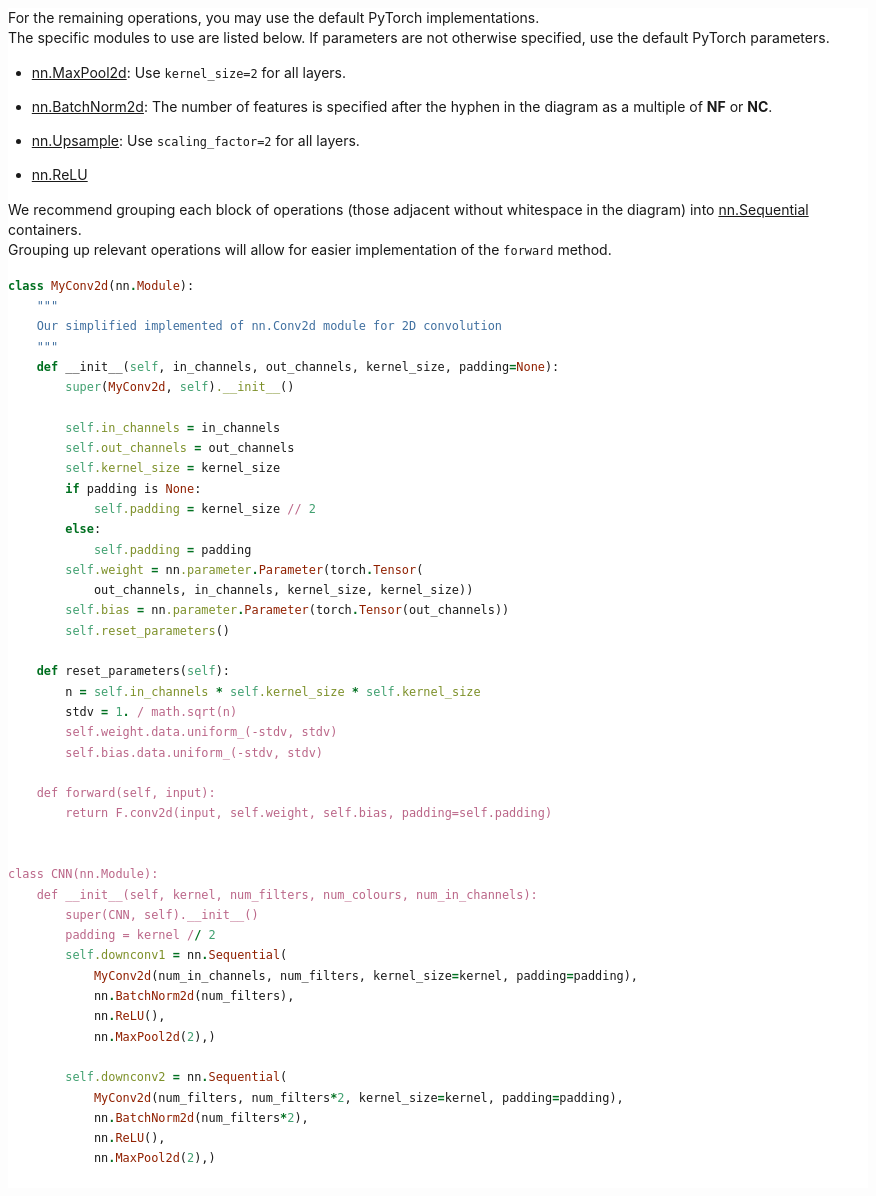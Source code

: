 
For the remaining operations, you may use the default PyTorch implementations.  
The specific modules to use are listed below. If parameters are not otherwise specified, use the default PyTorch parameters.

- [nn.MaxPool2d](https://pytorch.org/docs/stable/nn.html#maxpool2d): Use `kernel_size=2` for all layers.

- [nn.BatchNorm2d](https://pytorch.org/docs/stable/nn.html#batchnorm2d): The number of features is specified after the hyphen in the diagram as a multiple of **NF** or **NC**.

- [nn.Upsample](https://pytorch.org/docs/stable/nn.html#upsample): Use `scaling_factor=2` for all layers.

- [nn.ReLU](https://pytorch.org/docs/stable/nn.html#relu)


We recommend grouping each block of operations (those adjacent without whitespace in the diagram) into [nn.Sequential](https://pytorch.org/docs/stable/nn.html#sequential) containers.  
Grouping up relevant operations will allow for easier implementation of the `forward` method.

```ruby
class MyConv2d(nn.Module):
    """
    Our simplified implemented of nn.Conv2d module for 2D convolution
    """
    def __init__(self, in_channels, out_channels, kernel_size, padding=None):
        super(MyConv2d, self).__init__()

        self.in_channels = in_channels
        self.out_channels = out_channels
        self.kernel_size = kernel_size
        if padding is None:
            self.padding = kernel_size // 2
        else:
            self.padding = padding
        self.weight = nn.parameter.Parameter(torch.Tensor(
            out_channels, in_channels, kernel_size, kernel_size))
        self.bias = nn.parameter.Parameter(torch.Tensor(out_channels))
        self.reset_parameters()

    def reset_parameters(self):
        n = self.in_channels * self.kernel_size * self.kernel_size
        stdv = 1. / math.sqrt(n)
        self.weight.data.uniform_(-stdv, stdv)
        self.bias.data.uniform_(-stdv, stdv)

    def forward(self, input):
        return F.conv2d(input, self.weight, self.bias, padding=self.padding)


class CNN(nn.Module):
    def __init__(self, kernel, num_filters, num_colours, num_in_channels):
        super(CNN, self).__init__()
        padding = kernel // 2
        self.downconv1 = nn.Sequential(
            MyConv2d(num_in_channels, num_filters, kernel_size=kernel, padding=padding),
            nn.BatchNorm2d(num_filters),
            nn.ReLU(),
            nn.MaxPool2d(2),)
  
        self.downconv2 = nn.Sequential(
            MyConv2d(num_filters, num_filters*2, kernel_size=kernel, padding=padding),
            nn.BatchNorm2d(num_filters*2),
            nn.ReLU(),
            nn.MaxPool2d(2),)
        
```